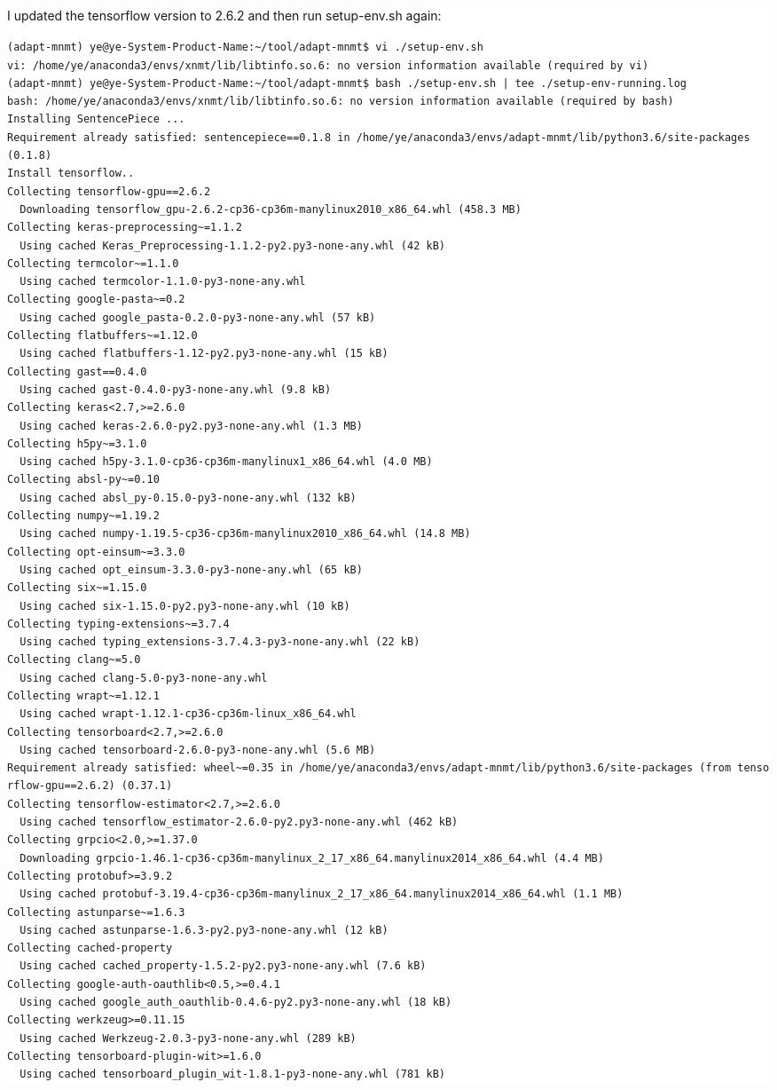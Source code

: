 I updated the tensorflow version to 2.6.2 and then run setup-env.sh again:  

```
(adapt-mnmt) ye@ye-System-Product-Name:~/tool/adapt-mnmt$ vi ./setup-env.sh
vi: /home/ye/anaconda3/envs/xnmt/lib/libtinfo.so.6: no version information available (required by vi)
(adapt-mnmt) ye@ye-System-Product-Name:~/tool/adapt-mnmt$ bash ./setup-env.sh | tee ./setup-env-running.log
bash: /home/ye/anaconda3/envs/xnmt/lib/libtinfo.so.6: no version information available (required by bash)
Installing SentencePiece ...
Requirement already satisfied: sentencepiece==0.1.8 in /home/ye/anaconda3/envs/adapt-mnmt/lib/python3.6/site-packages (0.1.8)
Install tensorflow..
Collecting tensorflow-gpu==2.6.2
  Downloading tensorflow_gpu-2.6.2-cp36-cp36m-manylinux2010_x86_64.whl (458.3 MB)
Collecting keras-preprocessing~=1.1.2
  Using cached Keras_Preprocessing-1.1.2-py2.py3-none-any.whl (42 kB)
Collecting termcolor~=1.1.0
  Using cached termcolor-1.1.0-py3-none-any.whl
Collecting google-pasta~=0.2
  Using cached google_pasta-0.2.0-py3-none-any.whl (57 kB)
Collecting flatbuffers~=1.12.0
  Using cached flatbuffers-1.12-py2.py3-none-any.whl (15 kB)
Collecting gast==0.4.0
  Using cached gast-0.4.0-py3-none-any.whl (9.8 kB)
Collecting keras<2.7,>=2.6.0
  Using cached keras-2.6.0-py2.py3-none-any.whl (1.3 MB)
Collecting h5py~=3.1.0
  Using cached h5py-3.1.0-cp36-cp36m-manylinux1_x86_64.whl (4.0 MB)
Collecting absl-py~=0.10
  Using cached absl_py-0.15.0-py3-none-any.whl (132 kB)
Collecting numpy~=1.19.2
  Using cached numpy-1.19.5-cp36-cp36m-manylinux2010_x86_64.whl (14.8 MB)
Collecting opt-einsum~=3.3.0
  Using cached opt_einsum-3.3.0-py3-none-any.whl (65 kB)
Collecting six~=1.15.0
  Using cached six-1.15.0-py2.py3-none-any.whl (10 kB)
Collecting typing-extensions~=3.7.4
  Using cached typing_extensions-3.7.4.3-py3-none-any.whl (22 kB)
Collecting clang~=5.0
  Using cached clang-5.0-py3-none-any.whl
Collecting wrapt~=1.12.1
  Using cached wrapt-1.12.1-cp36-cp36m-linux_x86_64.whl
Collecting tensorboard<2.7,>=2.6.0
  Using cached tensorboard-2.6.0-py3-none-any.whl (5.6 MB)
Requirement already satisfied: wheel~=0.35 in /home/ye/anaconda3/envs/adapt-mnmt/lib/python3.6/site-packages (from tensorflow-gpu==2.6.2) (0.37.1)
Collecting tensorflow-estimator<2.7,>=2.6.0
  Using cached tensorflow_estimator-2.6.0-py2.py3-none-any.whl (462 kB)
Collecting grpcio<2.0,>=1.37.0
  Downloading grpcio-1.46.1-cp36-cp36m-manylinux_2_17_x86_64.manylinux2014_x86_64.whl (4.4 MB)
Collecting protobuf>=3.9.2
  Using cached protobuf-3.19.4-cp36-cp36m-manylinux_2_17_x86_64.manylinux2014_x86_64.whl (1.1 MB)
Collecting astunparse~=1.6.3
  Using cached astunparse-1.6.3-py2.py3-none-any.whl (12 kB)
Collecting cached-property
  Using cached cached_property-1.5.2-py2.py3-none-any.whl (7.6 kB)
Collecting google-auth-oauthlib<0.5,>=0.4.1
  Using cached google_auth_oauthlib-0.4.6-py2.py3-none-any.whl (18 kB)
Collecting werkzeug>=0.11.15
  Using cached Werkzeug-2.0.3-py3-none-any.whl (289 kB)
Collecting tensorboard-plugin-wit>=1.6.0
  Using cached tensorboard_plugin_wit-1.8.1-py3-none-any.whl (781 kB)
```